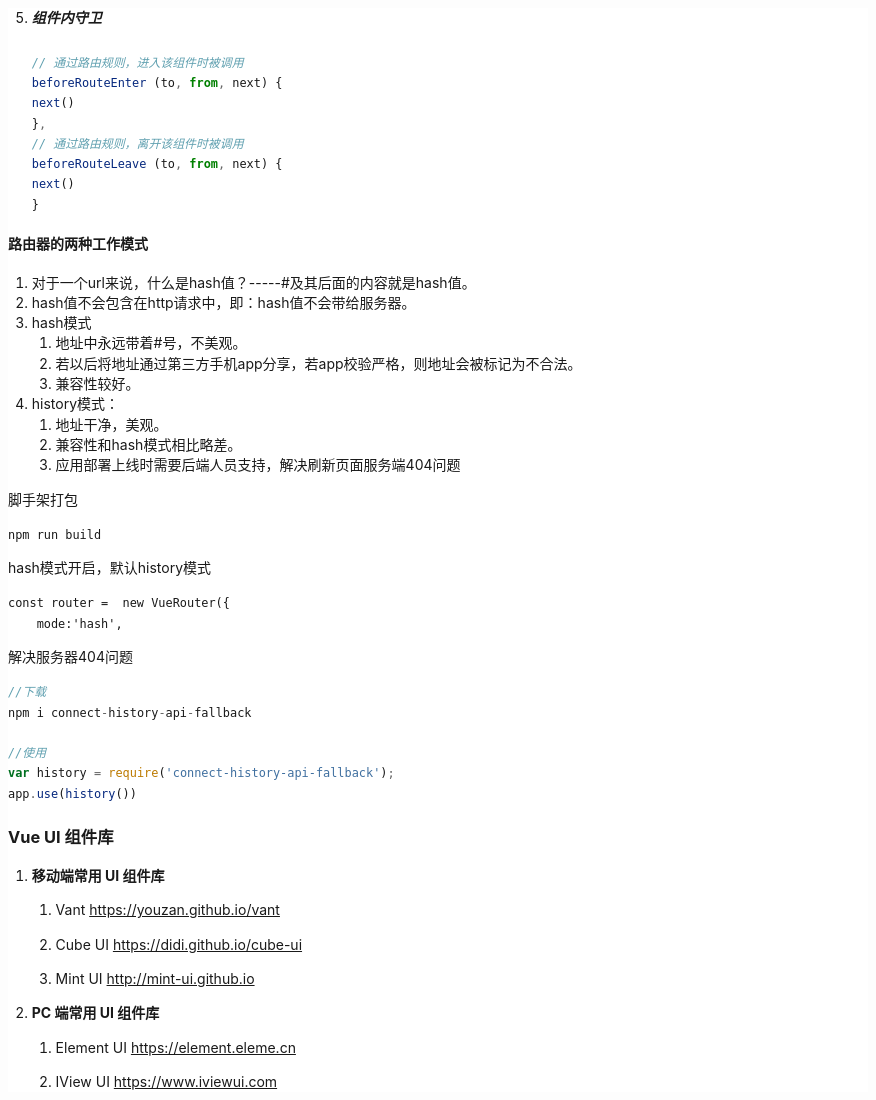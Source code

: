 5. ##### 组件内守卫

   ```js
   // 通过路由规则，进入该组件时被调用
   beforeRouteEnter (to, from, next) {
   next()
   },
   // 通过路由规则，离开该组件时被调用
   beforeRouteLeave (to, from, next) {
   next()
   }
   ```




#### 路由器的两种工作模式

1. 对于一个url来说，什么是hash值？-----#及其后面的内容就是hash值。
2. hash值不会包含在http请求中，即：hash值不会带给服务器。
3. hash模式
   1. 地址中永远带着#号，不美观。
   2. 若以后将地址通过第三方手机app分享，若app校验严格，则地址会被标记为不合法。
   3. 兼容性较好。
4. history模式：
   1. 地址干净，美观。
   2. 兼容性和hash模式相比略差。
   3. 应用部署上线时需要后端人员支持，解决刷新页面服务端404问题

脚手架打包

```
npm run build
```

hash模式开启，默认history模式

```
const router =  new VueRouter({
    mode:'hash',
```

解决服务器404问题

```js
//下载
npm i connect-history-api-fallback

//使用
var history = require('connect-history-api-fallback');
app.use(history())
```





### Vue UI 组件库

1. **移动端常用 UI 组件库** 

   1. Vant https://youzan.github.io/vant 

   2. Cube UI https://didi.github.io/cube-ui 

   3. Mint UI http://mint-ui.github.io 

1. **PC 端常用 UI 组件库** 

   1. Element UI https://element.eleme.cn 

   2. IView UI https://www.iviewui.com

